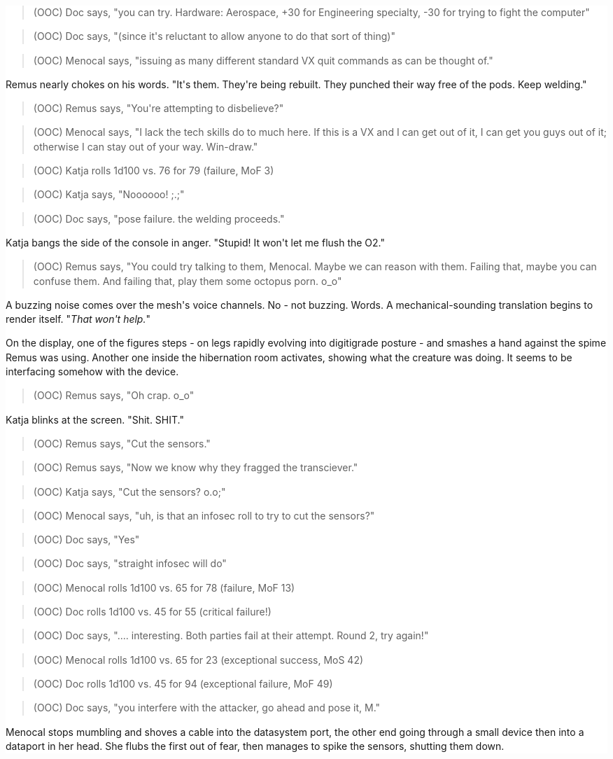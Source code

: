 > (OOC) Doc says, "you can try. Hardware: Aerospace, +30 for Engineering specialty, -30 for trying to fight the computer"

> (OOC) Doc says, "(since it's reluctant to allow anyone to do that sort of thing)"

> (OOC) Menocal says, "issuing as many different standard VX quit commands as can be thought of."

Remus nearly chokes on his words. "It's them. They're being rebuilt. They punched their way free of the pods. Keep welding."

> (OOC) Remus says, "You're attempting to disbelieve?"

> (OOC) Menocal says, "I lack the tech skills do to much here. If this is a VX and I can get out of it, I can get you guys out of it; otherwise I can stay out of your way. Win-draw."

> (OOC) Katja rolls 1d100 vs. 76 for 79 (failure, MoF 3)

> (OOC) Katja says, "Noooooo! ;.;"

> (OOC) Doc says, "pose failure. the welding proceeds."

Katja bangs the side of the console in anger. "Stupid! It won't let me flush the O2."

> (OOC) Remus says, "You could try talking to them, Menocal. Maybe we can reason with them. Failing that, maybe you can confuse them. And failing that, play them some octopus porn. o\_o"

A buzzing noise comes over the mesh's voice channels. No - not buzzing. Words. A mechanical-sounding translation begins to render itself. "_That won't help._"

On the display, one of the figures steps - on legs rapidly evolving into digitigrade posture - and smashes a hand against the spime Remus was using. Another one inside the hibernation room activates, showing what the creature was doing. It seems to be interfacing somehow with the device.

> (OOC) Remus says, "Oh crap. o\_o"

Katja blinks at the screen. "Shit. SHIT."

> (OOC) Remus says, "Cut the sensors."

> (OOC) Remus says, "Now we know why they fragged the transciever."

> (OOC) Katja says, "Cut the sensors? o.o;"

> (OOC) Menocal says, "uh, is that an infosec roll to try to cut the sensors?"

> (OOC) Doc says, "Yes"

> (OOC) Doc says, "straight infosec will do"

> (OOC) Menocal rolls 1d100 vs. 65 for 78 (failure, MoF 13)

> (OOC) Doc rolls 1d100 vs. 45 for 55 (critical failure!)

> (OOC) Doc says, ".... interesting. Both parties fail at their attempt. Round 2, try again!"

> (OOC) Menocal rolls 1d100 vs. 65 for 23 (exceptional success, MoS 42)

> (OOC) Doc rolls 1d100 vs. 45 for 94 (exceptional failure, MoF 49)

> (OOC) Doc says, "you interfere with the attacker, go ahead and pose it, M."

Menocal stops mumbling and shoves a cable into the datasystem port, the other end going through a small device then into a dataport in her head. She flubs the first out of fear, then manages to spike the sensors, shutting them down.
